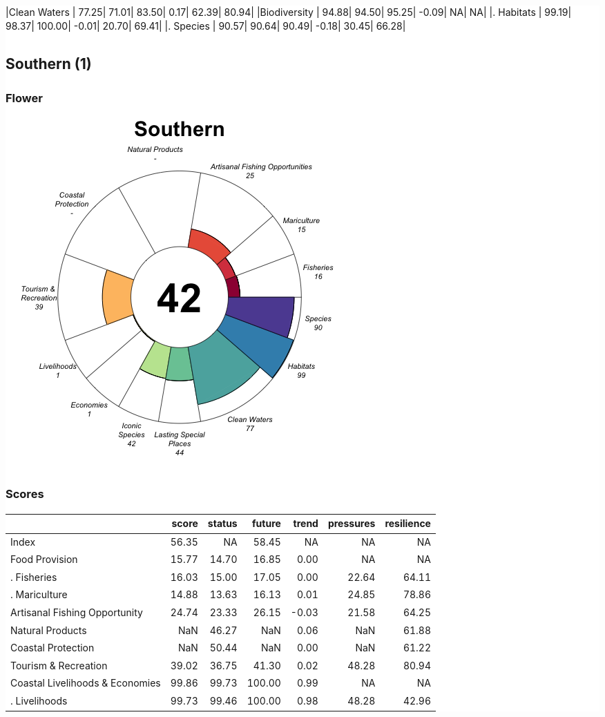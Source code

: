 |Clean Waters                    |  77.25|  71.01|  83.50|  0.17|     62.39|      80.94|
|Biodiversity                    |  94.88|  94.50|  95.25| -0.09|        NA|         NA|
|. Habitats                      |  99.19|  98.37| 100.00| -0.01|     20.70|      69.41|
|. Species                       |  90.57|  90.64|  90.49| -0.18|     30.45|      66.28|

## Southern (1)


### Flower

![flower plot of Southern](figures/flower_Southern.png)


### Scores



|                                |  score| status| future| trend| pressures| resilience|
|:-------------------------------|------:|------:|------:|-----:|---------:|----------:|
|Index                           |  56.35|     NA|  58.45|    NA|        NA|         NA|
|Food Provision                  |  15.77|  14.70|  16.85|  0.00|        NA|         NA|
|. Fisheries                     |  16.03|  15.00|  17.05|  0.00|     22.64|      64.11|
|. Mariculture                   |  14.88|  13.63|  16.13|  0.01|     24.85|      78.86|
|Artisanal Fishing Opportunity   |  24.74|  23.33|  26.15| -0.03|     21.58|      64.25|
|Natural Products                |    NaN|  46.27|    NaN|  0.06|       NaN|      61.88|
|Coastal Protection              |    NaN|  50.44|    NaN|  0.00|       NaN|      61.22|
|Tourism & Recreation            |  39.02|  36.75|  41.30|  0.02|     48.28|      80.94|
|Coastal Livelihoods & Economies |  99.86|  99.73| 100.00|  0.99|        NA|         NA|
|. Livelihoods                   |  99.73|  99.46| 100.00|  0.98|     48.28|      42.96|